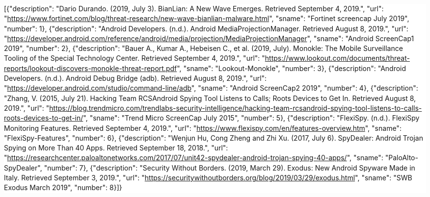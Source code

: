 [{"description": "Dario Durando. (2019, July 3). BianLian: A New Wave Emerges. Retrieved September 4, 2019.", "url": "https://www.fortinet.com/blog/threat-research/new-wave-bianlian-malware.html", "sname": "Fortinet screencap July 2019", "number": 1}, {"description": "Android Developers. (n.d.). Android MediaProjectionManager. Retrieved August 8, 2019.", "url": "https://developer.android.com/reference/android/media/projection/MediaProjectionManager", "sname": "Android ScreenCap1 2019", "number": 2}, {"description": "Bauer A., Kumar A., Hebeisen C., et al. (2019, July). Monokle: The Mobile Surveillance Tooling of the Special Technology Center. Retrieved September 4, 2019.", "url": "https://www.lookout.com/documents/threat-reports/lookout-discovers-monokle-threat-report.pdf", "sname": "Lookout-Monokle", "number": 3}, {"description": "Android Developers. (n.d.). Android Debug Bridge (adb). Retrieved August 8, 2019.", "url": "https://developer.android.com/studio/command-line/adb", "sname": "Android ScreenCap2 2019", "number": 4}, {"description": "Zhang, V. (2015, July 21). Hacking Team RCSAndroid Spying Tool Listens to Calls; Roots Devices to Get In. Retrieved August 8, 2019.", "url": "https://blog.trendmicro.com/trendlabs-security-intelligence/hacking-team-rcsandroid-spying-tool-listens-to-calls-roots-devices-to-get-in/", "sname": "Trend Micro ScreenCap July 2015", "number": 5}, {"description": "FlexiSpy. (n.d.). FlexiSpy Monitoring Features. Retrieved September 4, 2019.", "url": "https://www.flexispy.com/en/features-overview.htm", "sname": "FlexiSpy-Features", "number": 6}, {"description": "Wenjun Hu, Cong Zheng and Zhi Xu. (2017, July 6). SpyDealer: Android Trojan Spying on More Than 40 Apps. Retrieved September 18, 2018.", "url": "https://researchcenter.paloaltonetworks.com/2017/07/unit42-spydealer-android-trojan-spying-40-apps/", "sname": "PaloAlto-SpyDealer", "number": 7}, {"description": "Security Without Borders. (2019, March 29). Exodus: New Android Spyware Made in Italy. Retrieved September 3, 2019.", "url": "https://securitywithoutborders.org/blog/2019/03/29/exodus.html", "sname": "SWB Exodus March 2019", "number": 8}]}